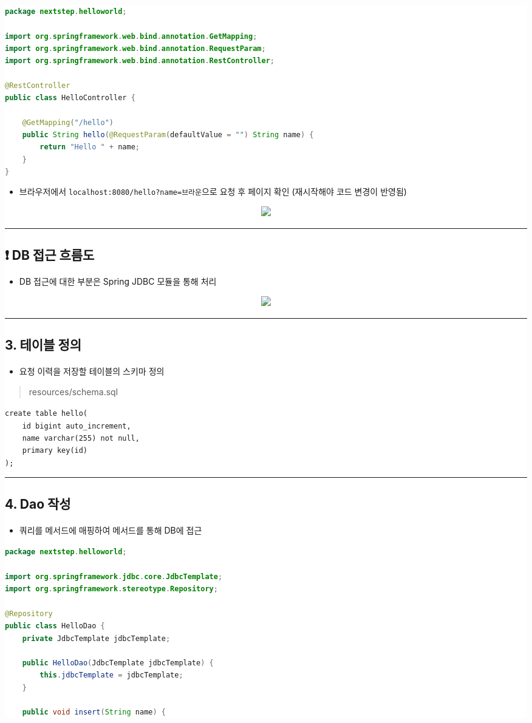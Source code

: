 ```java
package nextstep.helloworld;

import org.springframework.web.bind.annotation.GetMapping;
import org.springframework.web.bind.annotation.RequestParam;
import org.springframework.web.bind.annotation.RestController;

@RestController
public class HelloController {

    @GetMapping("/hello")
    public String hello(@RequestParam(defaultValue = "") String name) {
        return "Hello " + name;
    }
}
```

- 브라우저에서 `localhost:8080/hello?name=브라운`으로 요청 후 페이지 확인 (재시작해야 코드 변경이 반영됨)

<p align="center">
  <img src="https://techcourse-storage.s3.ap-northeast-2.amazonaws.com/2020-03-25T15%3A03%3A58.223image.png" width="70%">
</p>

---
## ❗️ DB 접근 흐름도
- DB 접근에 대한 부분은 Spring JDBC 모듈을 통해 처리
<p align="center">
  <img src="https://techcourse-storage.s3.ap-northeast-2.amazonaws.com/cd11ddf0ad55472ca75bbfc689004fb8" width="70%">
</p>

---
## 3. 테이블 정의

- 요청 이력을 저장할 테이블의 스키마 정의

> resources/schema.sql
```
create table hello(
    id bigint auto_increment,
    name varchar(255) not null,
    primary key(id)
);
```

---
## 4. Dao 작성
- <span class=highlight>쿼리를 메서드에 매핑</span>하여 메서드를 통해 DB에 접근

```java
package nextstep.helloworld;

import org.springframework.jdbc.core.JdbcTemplate;
import org.springframework.stereotype.Repository;

@Repository
public class HelloDao {
    private JdbcTemplate jdbcTemplate;

    public HelloDao(JdbcTemplate jdbcTemplate) {
        this.jdbcTemplate = jdbcTemplate;
    }

    public void insert(String name) {
```